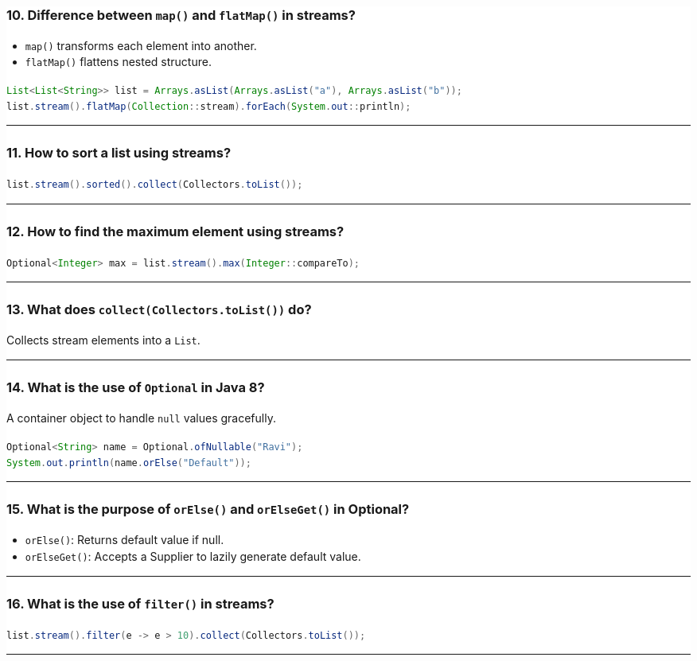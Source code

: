 
### 10. Difference between `map()` and `flatMap()` in streams?
- `map()` transforms each element into another.
- `flatMap()` flattens nested structure.

```java
List<List<String>> list = Arrays.asList(Arrays.asList("a"), Arrays.asList("b"));
list.stream().flatMap(Collection::stream).forEach(System.out::println);
```

---

### 11. How to sort a list using streams?

```java
list.stream().sorted().collect(Collectors.toList());
```

---

### 12. How to find the maximum element using streams?

```java
Optional<Integer> max = list.stream().max(Integer::compareTo);
```

---

### 13. What does `collect(Collectors.toList())` do?
Collects stream elements into a `List`.

---

### 14. What is the use of `Optional` in Java 8?
A container object to handle `null` values gracefully.

```java
Optional<String> name = Optional.ofNullable("Ravi");
System.out.println(name.orElse("Default"));
```

---

### 15. What is the purpose of `orElse()` and `orElseGet()` in Optional?
- `orElse()`: Returns default value if null.
- `orElseGet()`: Accepts a Supplier to lazily generate default value.

---

### 16. What is the use of `filter()` in streams?

```java
list.stream().filter(e -> e > 10).collect(Collectors.toList());
```

---